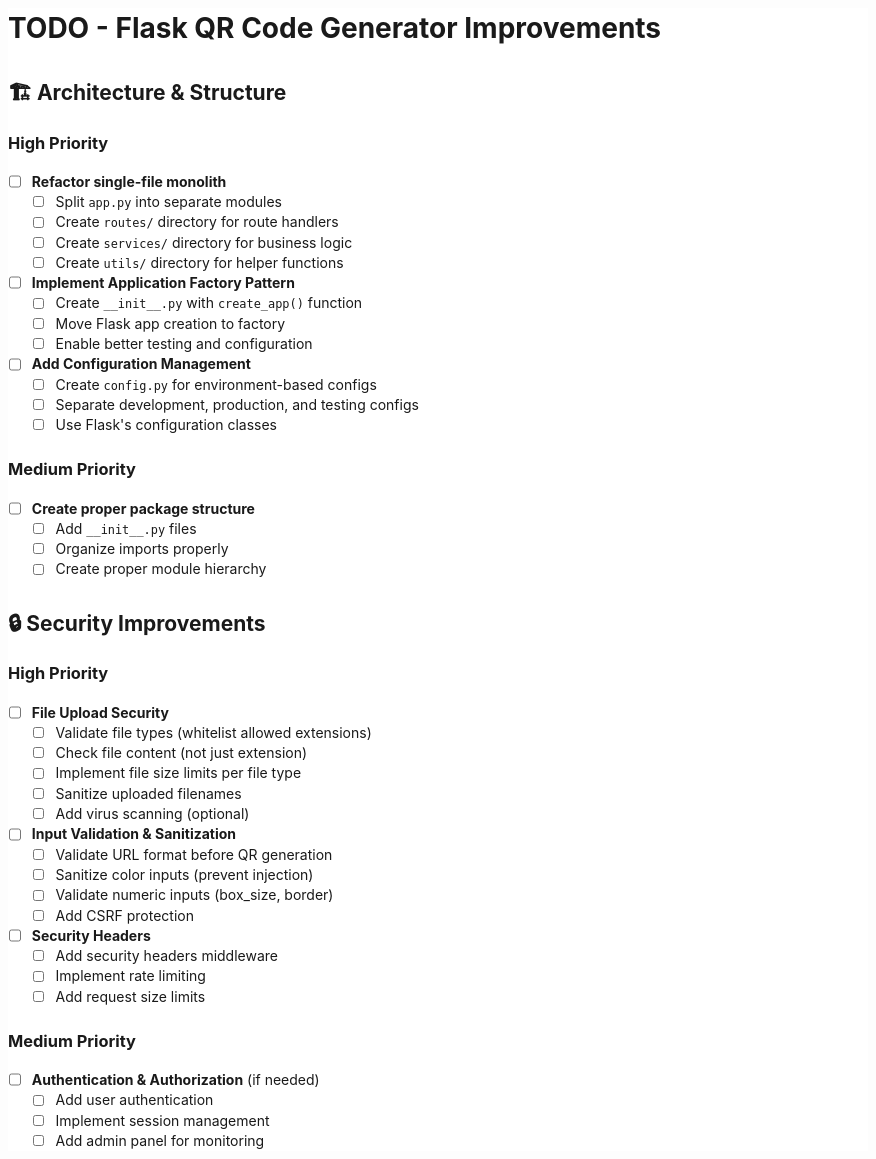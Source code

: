 # TODO - Flask QR Code Generator Improvements

## 🏗️ **Architecture & Structure**

### High Priority
- [ ] **Refactor single-file monolith**
  - [ ] Split `app.py` into separate modules
  - [ ] Create `routes/` directory for route handlers
  - [ ] Create `services/` directory for business logic
  - [ ] Create `utils/` directory for helper functions

- [ ] **Implement Application Factory Pattern**
  - [ ] Create `__init__.py` with `create_app()` function
  - [ ] Move Flask app creation to factory
  - [ ] Enable better testing and configuration

- [ ] **Add Configuration Management**
  - [ ] Create `config.py` for environment-based configs
  - [ ] Separate development, production, and testing configs
  - [ ] Use Flask's configuration classes

### Medium Priority
- [ ] **Create proper package structure**
  - [ ] Add `__init__.py` files
  - [ ] Organize imports properly
  - [ ] Create proper module hierarchy

## 🔒 **Security Improvements**

### High Priority
- [ ] **File Upload Security**
  - [ ] Validate file types (whitelist allowed extensions)
  - [ ] Check file content (not just extension)
  - [ ] Implement file size limits per file type
  - [ ] Sanitize uploaded filenames
  - [ ] Add virus scanning (optional)

- [ ] **Input Validation & Sanitization**
  - [ ] Validate URL format before QR generation
  - [ ] Sanitize color inputs (prevent injection)
  - [ ] Validate numeric inputs (box_size, border)
  - [ ] Add CSRF protection

- [ ] **Security Headers**
  - [ ] Add security headers middleware
  - [ ] Implement rate limiting
  - [ ] Add request size limits

### Medium Priority
- [ ] **Authentication & Authorization** (if needed)
  - [ ] Add user authentication
  - [ ] Implement session management
  - [ ] Add admin panel for monitoring
